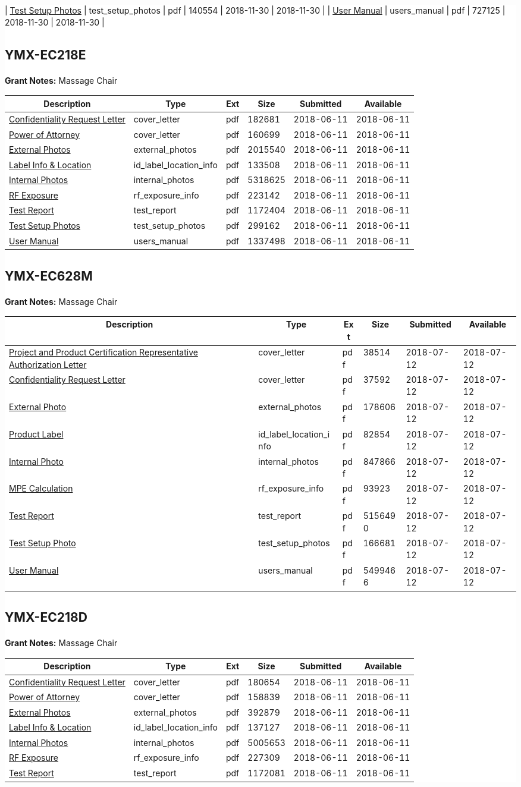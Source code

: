 | [Test Setup Photos](YMX-EC3202D/6dc25dfbe9d9310f82837d535ca45c81/4090894.pdf) | test_setup_photos | pdf | 140554 | 2018-11-30 | 2018-11-30 |
| [User Manual](YMX-EC3202D/6dc25dfbe9d9310f82837d535ca45c81/4090898.pdf) | users_manual | pdf | 727125 | 2018-11-30 | 2018-11-30 |
## YMX-EC218E
**Grant Notes:** Massage Chair

| Description | Type | Ext | Size | Submitted | Available |
| ----------- | ---- | --- | ---- | --------- | --------- |
| [Confidentiality Request Letter](YMX-EC218E/3db2c75c4418d848e88c7192423ff3bc/3883557.pdf) | cover_letter | pdf | 182681 | 2018-06-11 | 2018-06-11 |
| [Power of Attorney](YMX-EC218E/3db2c75c4418d848e88c7192423ff3bc/3883558.pdf) | cover_letter | pdf | 160699 | 2018-06-11 | 2018-06-11 |
| [External Photos](YMX-EC218E/3db2c75c4418d848e88c7192423ff3bc/3883554.pdf) | external_photos | pdf | 2015540 | 2018-06-11 | 2018-06-11 |
| [Label Info & Location](YMX-EC218E/3db2c75c4418d848e88c7192423ff3bc/3883556.pdf) | id_label_location_info | pdf | 133508 | 2018-06-11 | 2018-06-11 |
| [Internal Photos](YMX-EC218E/3db2c75c4418d848e88c7192423ff3bc/3883555.pdf) | internal_photos | pdf | 5318625 | 2018-06-11 | 2018-06-11 |
| [RF Exposure](YMX-EC218E/3db2c75c4418d848e88c7192423ff3bc/3883559.pdf) | rf_exposure_info | pdf | 223142 | 2018-06-11 | 2018-06-11 |
| [Test Report](YMX-EC218E/3db2c75c4418d848e88c7192423ff3bc/3883560.pdf) | test_report | pdf | 1172404 | 2018-06-11 | 2018-06-11 |
| [Test Setup Photos](YMX-EC218E/3db2c75c4418d848e88c7192423ff3bc/3883561.pdf) | test_setup_photos | pdf | 299162 | 2018-06-11 | 2018-06-11 |
| [User Manual](YMX-EC218E/3db2c75c4418d848e88c7192423ff3bc/3883562.pdf) | users_manual | pdf | 1337498 | 2018-06-11 | 2018-06-11 |
## YMX-EC628M
**Grant Notes:** Massage Chair

| Description | Type | Ext | Size | Submitted | Available |
| ----------- | ---- | --- | ---- | --------- | --------- |
| [Project and Product Certification Representative Authorization Letter](YMX-EC628M/8dc734e6a6a0865f64d1c5b908cc116b/3922202.pdf) | cover_letter | pdf | 38514 | 2018-07-12 | 2018-07-12 |
| [Confidentiality Request Letter](YMX-EC628M/8dc734e6a6a0865f64d1c5b908cc116b/3922203.pdf) | cover_letter | pdf | 37592 | 2018-07-12 | 2018-07-12 |
| [External Photo](YMX-EC628M/8dc734e6a6a0865f64d1c5b908cc116b/3922210.pdf) | external_photos | pdf | 178606 | 2018-07-12 | 2018-07-12 |
| [Product Label](YMX-EC628M/8dc734e6a6a0865f64d1c5b908cc116b/3922212.pdf) | id_label_location_info | pdf | 82854 | 2018-07-12 | 2018-07-12 |
| [Internal Photo](YMX-EC628M/8dc734e6a6a0865f64d1c5b908cc116b/3922211.pdf) | internal_photos | pdf | 847866 | 2018-07-12 | 2018-07-12 |
| [MPE Calculation](YMX-EC628M/8dc734e6a6a0865f64d1c5b908cc116b/3922209.pdf) | rf_exposure_info | pdf | 93923 | 2018-07-12 | 2018-07-12 |
| [Test Report](YMX-EC628M/8dc734e6a6a0865f64d1c5b908cc116b/3922207.pdf) | test_report | pdf | 5156490 | 2018-07-12 | 2018-07-12 |
| [Test Setup Photo](YMX-EC628M/8dc734e6a6a0865f64d1c5b908cc116b/3922208.pdf) | test_setup_photos | pdf | 166681 | 2018-07-12 | 2018-07-12 |
| [User Manual](YMX-EC628M/8dc734e6a6a0865f64d1c5b908cc116b/3922213.pdf) | users_manual | pdf | 5499466 | 2018-07-12 | 2018-07-12 |
## YMX-EC218D
**Grant Notes:** Massage Chair

| Description | Type | Ext | Size | Submitted | Available |
| ----------- | ---- | --- | ---- | --------- | --------- |
| [Confidentiality Request Letter](YMX-EC218D/4c8ba24af2dd44cd914c38cb065b4ed3/3883545.pdf) | cover_letter | pdf | 180654 | 2018-06-11 | 2018-06-11 |
| [Power of Attorney](YMX-EC218D/4c8ba24af2dd44cd914c38cb065b4ed3/3883546.pdf) | cover_letter | pdf | 158839 | 2018-06-11 | 2018-06-11 |
| [External Photos](YMX-EC218D/4c8ba24af2dd44cd914c38cb065b4ed3/3883542.pdf) | external_photos | pdf | 392879 | 2018-06-11 | 2018-06-11 |
| [Label Info & Location](YMX-EC218D/4c8ba24af2dd44cd914c38cb065b4ed3/3883544.pdf) | id_label_location_info | pdf | 137127 | 2018-06-11 | 2018-06-11 |
| [Internal Photos](YMX-EC218D/4c8ba24af2dd44cd914c38cb065b4ed3/3883543.pdf) | internal_photos | pdf | 5005653 | 2018-06-11 | 2018-06-11 |
| [RF Exposure](YMX-EC218D/4c8ba24af2dd44cd914c38cb065b4ed3/3883547.pdf) | rf_exposure_info | pdf | 227309 | 2018-06-11 | 2018-06-11 |
| [Test Report](YMX-EC218D/4c8ba24af2dd44cd914c38cb065b4ed3/3883548.pdf) | test_report | pdf | 1172081 | 2018-06-11 | 2018-06-11 |